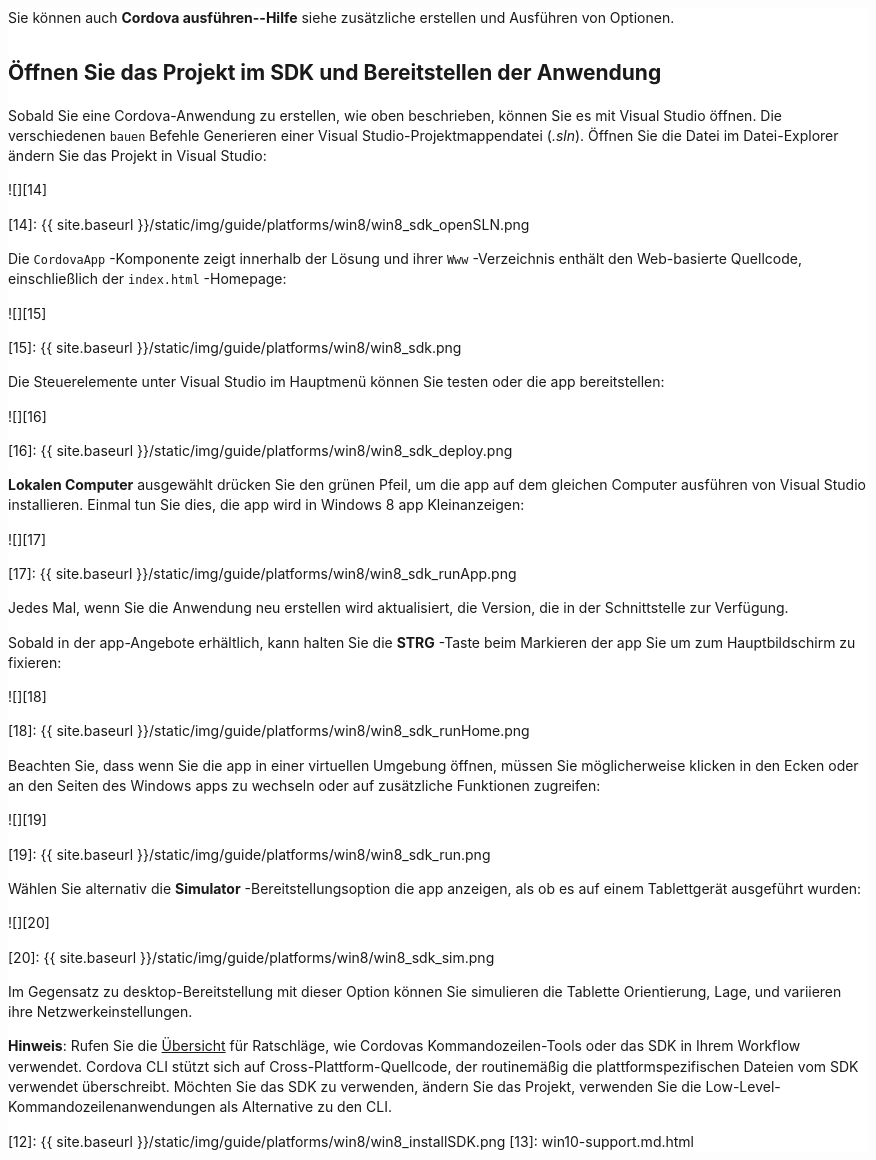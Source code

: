 Sie können auch **Cordova ausführen--Hilfe** siehe zusätzliche erstellen und Ausführen von Optionen.

## Öffnen Sie das Projekt im SDK und Bereitstellen der Anwendung

Sobald Sie eine Cordova-Anwendung zu erstellen, wie oben beschrieben, können Sie es mit Visual Studio öffnen. Die verschiedenen `bauen` Befehle Generieren einer Visual Studio-Projektmappendatei (*.sln*). Öffnen Sie die Datei im Datei-Explorer ändern Sie das Projekt in Visual Studio:

![][14]

 [14]: {{ site.baseurl }}/static/img/guide/platforms/win8/win8_sdk_openSLN.png

Die `CordovaApp` -Komponente zeigt innerhalb der Lösung und ihrer `Www` -Verzeichnis enthält den Web-basierte Quellcode, einschließlich der `index.html` -Homepage:

![][15]

 [15]: {{ site.baseurl }}/static/img/guide/platforms/win8/win8_sdk.png

Die Steuerelemente unter Visual Studio im Hauptmenü können Sie testen oder die app bereitstellen:

![][16]

 [16]: {{ site.baseurl }}/static/img/guide/platforms/win8/win8_sdk_deploy.png

**Lokalen Computer** ausgewählt drücken Sie den grünen Pfeil, um die app auf dem gleichen Computer ausführen von Visual Studio installieren. Einmal tun Sie dies, die app wird in Windows 8 app Kleinanzeigen:

![][17]

 [17]: {{ site.baseurl }}/static/img/guide/platforms/win8/win8_sdk_runApp.png

Jedes Mal, wenn Sie die Anwendung neu erstellen wird aktualisiert, die Version, die in der Schnittstelle zur Verfügung.

Sobald in der app-Angebote erhältlich, kann halten Sie die **STRG** -Taste beim Markieren der app Sie um zum Hauptbildschirm zu fixieren:

![][18]

 [18]: {{ site.baseurl }}/static/img/guide/platforms/win8/win8_sdk_runHome.png

Beachten Sie, dass wenn Sie die app in einer virtuellen Umgebung öffnen, müssen Sie möglicherweise klicken in den Ecken oder an den Seiten des Windows apps zu wechseln oder auf zusätzliche Funktionen zugreifen:

![][19]

 [19]: {{ site.baseurl }}/static/img/guide/platforms/win8/win8_sdk_run.png

Wählen Sie alternativ die **Simulator** -Bereitstellungsoption die app anzeigen, als ob es auf einem Tablettgerät ausgeführt wurden:

![][20]

 [20]: {{ site.baseurl }}/static/img/guide/platforms/win8/win8_sdk_sim.png

Im Gegensatz zu desktop-Bereitstellung mit dieser Option können Sie simulieren die Tablette Orientierung, Lage, und variieren ihre Netzwerkeinstellungen.

**Hinweis**: Rufen Sie die [Übersicht](../../overview/index.html) für Ratschläge, wie Cordovas Kommandozeilen-Tools oder das SDK in Ihrem Workflow verwendet. Cordova CLI stützt sich auf Cross-Plattform-Quellcode, der routinemäßig die plattformspezifischen Dateien vom SDK verwendet überschreibt. Möchten Sie das SDK zu verwenden, ändern Sie das Projekt, verwenden Sie die Low-Level-Kommandozeilenanwendungen als Alternative zu den CLI.


 [1]: http://blogs.windows.com/windows_phone/b/wpdev/archive/2012/11/15/adapting-your-webkit-optimized-site-for-internet-explorer-10.aspx
 [2]: http://www.visualstudio.com/downloads
 [3]: http://msdn.microsoft.com/en-US/evalcenter/jj554510
 [4]: https://msdn.microsoft.com/en-us/library/windows/apps/ff626524(v=vs.105).aspx#hyperv
 [5]: http://www.visualstudio.com/downloads/download-visual-studio-vs#d-express-windows-8
 [6]: http://www.visualstudio.com/preview
 [7]: http://www.windowsstore.com/
 [8]: http://msdn.microsoft.com/en-US/library/windows/apps/jj945426
 [9]: http://msdn.microsoft.com/en-US/library/windows/apps/jj945424
 [10]: http://msdn.microsoft.com/en-US/library/windows/apps/jj945423
 [11]: https://www.apache.org/dist/cordova/platforms/
 [12]: {{ site.baseurl }}/static/img/guide/platforms/win8/win8_installSDK.png
 [13]: win10-support.md.html
